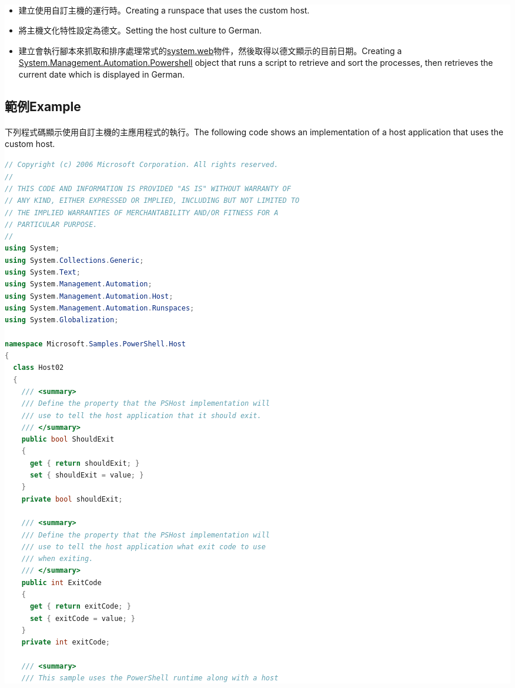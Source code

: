 - <span data-ttu-id="5a558-109">建立使用自訂主機的運行時。</span><span class="sxs-lookup"><span data-stu-id="5a558-109">Creating a runspace that uses the custom host.</span></span>

- <span data-ttu-id="5a558-110">將主機文化特性設定為德文。</span><span class="sxs-lookup"><span data-stu-id="5a558-110">Setting the host culture to German.</span></span>

- <span data-ttu-id="5a558-111">建立會執行腳本來抓取和排序處理常式的[system.web](/dotnet/api/system.management.automation.powershell)物件，然後取得以德文顯示的目前日期。</span><span class="sxs-lookup"><span data-stu-id="5a558-111">Creating a [System.Management.Automation.Powershell](/dotnet/api/system.management.automation.powershell) object that runs a script to retrieve and sort the processes, then retrieves the current date which is displayed in German.</span></span>

## <a name="example"></a><span data-ttu-id="5a558-112">範例</span><span class="sxs-lookup"><span data-stu-id="5a558-112">Example</span></span>

 <span data-ttu-id="5a558-113">下列程式碼顯示使用自訂主機的主應用程式的執行。</span><span class="sxs-lookup"><span data-stu-id="5a558-113">The following code shows an implementation of a host application that uses the custom host.</span></span>

```csharp
// Copyright (c) 2006 Microsoft Corporation. All rights reserved.
//
// THIS CODE AND INFORMATION IS PROVIDED "AS IS" WITHOUT WARRANTY OF
// ANY KIND, EITHER EXPRESSED OR IMPLIED, INCLUDING BUT NOT LIMITED TO
// THE IMPLIED WARRANTIES OF MERCHANTABILITY AND/OR FITNESS FOR A
// PARTICULAR PURPOSE.
//
using System;
using System.Collections.Generic;
using System.Text;
using System.Management.Automation;
using System.Management.Automation.Host;
using System.Management.Automation.Runspaces;
using System.Globalization;

namespace Microsoft.Samples.PowerShell.Host
{
  class Host02
  {
    /// <summary>
    /// Define the property that the PSHost implementation will
    /// use to tell the host application that it should exit.
    /// </summary>
    public bool ShouldExit
    {
      get { return shouldExit; }
      set { shouldExit = value; }
    }
    private bool shouldExit;

    /// <summary>
    /// Define the property that the PSHost implementation will
    /// use to tell the host application what exit code to use
    /// when exiting.
    /// </summary>
    public int ExitCode
    {
      get { return exitCode; }
      set { exitCode = value; }
    }
    private int exitCode;

    /// <summary>
    /// This sample uses the PowerShell runtime along with a host
```